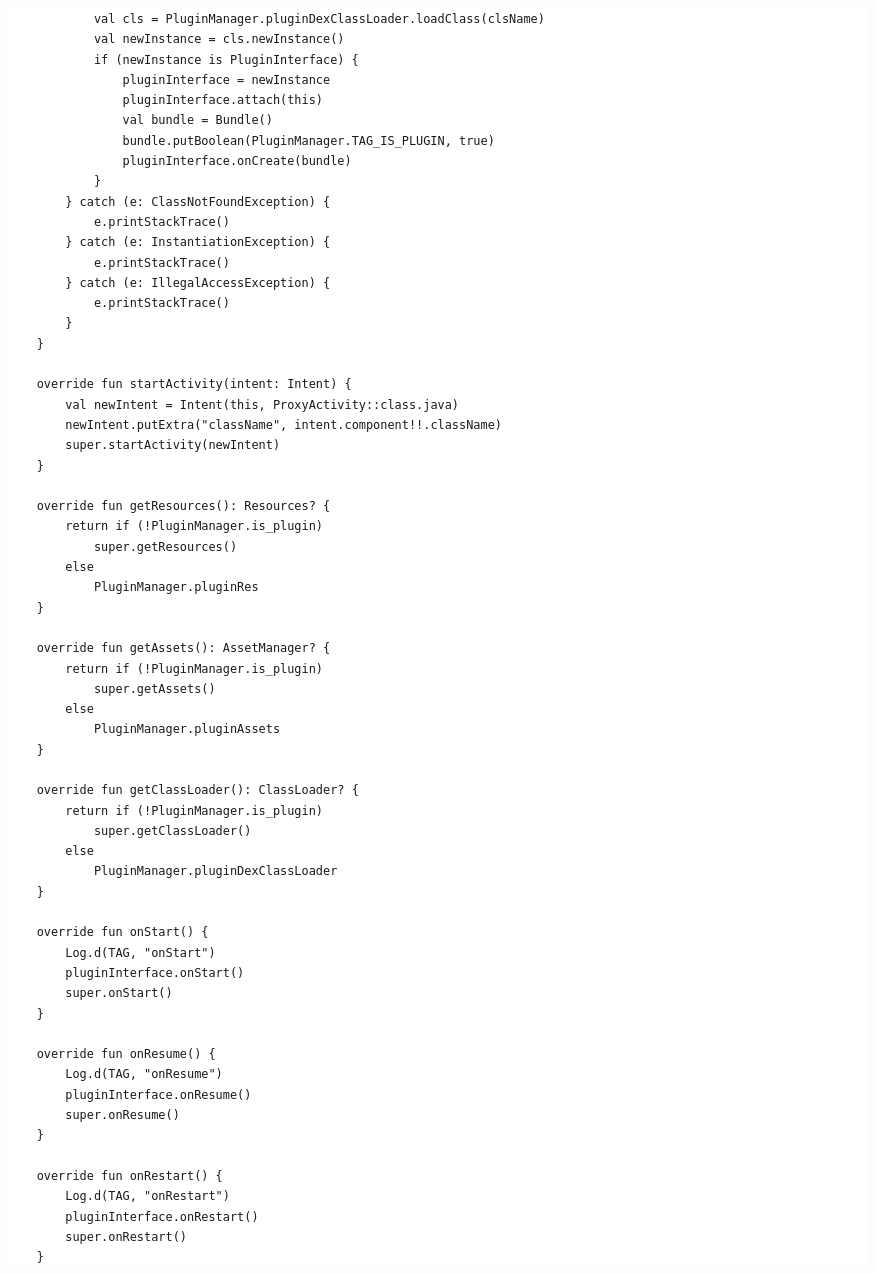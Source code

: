 ```
            val cls = PluginManager.pluginDexClassLoader.loadClass(clsName)
            val newInstance = cls.newInstance()
            if (newInstance is PluginInterface) {
                pluginInterface = newInstance
                pluginInterface.attach(this)
                val bundle = Bundle()
                bundle.putBoolean(PluginManager.TAG_IS_PLUGIN, true)
                pluginInterface.onCreate(bundle)
            }
        } catch (e: ClassNotFoundException) {
            e.printStackTrace()
        } catch (e: InstantiationException) {
            e.printStackTrace()
        } catch (e: IllegalAccessException) {
            e.printStackTrace()
        }
    }

    override fun startActivity(intent: Intent) {
        val newIntent = Intent(this, ProxyActivity::class.java)
        newIntent.putExtra("className", intent.component!!.className)
        super.startActivity(newIntent)
    }

    override fun getResources(): Resources? {
        return if (!PluginManager.is_plugin)
            super.getResources()
        else
            PluginManager.pluginRes
    }

    override fun getAssets(): AssetManager? {
        return if (!PluginManager.is_plugin)
            super.getAssets()
        else
            PluginManager.pluginAssets
    }

    override fun getClassLoader(): ClassLoader? {
        return if (!PluginManager.is_plugin)
            super.getClassLoader()
        else
            PluginManager.pluginDexClassLoader
    }

    override fun onStart() {
        Log.d(TAG, "onStart")
        pluginInterface.onStart()
        super.onStart()
    }

    override fun onResume() {
        Log.d(TAG, "onResume")
        pluginInterface.onResume()
        super.onResume()
    }

    override fun onRestart() {
        Log.d(TAG, "onRestart")
        pluginInterface.onRestart()
        super.onRestart()
    }

```